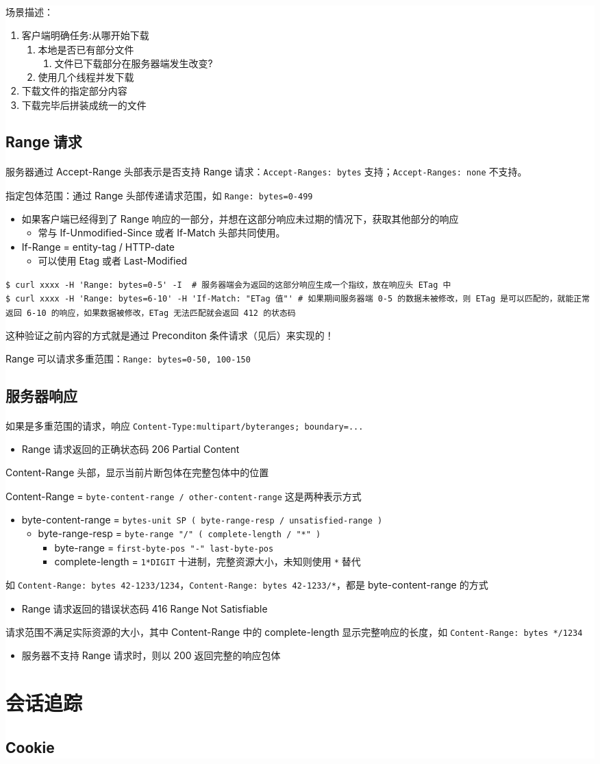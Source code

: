 场景描述：
1. 客户端明确任务:从哪开始下载
   1. 本地是否已有部分文件
      1. 文件已下载部分在服务器端发生改变?
   2. 使用几个线程并发下载
2. 下载文件的指定部分内容
3. 下载完毕后拼装成统一的文件

## Range 请求

服务器通过 Accept-Range 头部表示是否支持 Range 请求：`Accept-Ranges: bytes` 支持；`Accept-Ranges: none` 不支持。

指定包体范围：通过 Range 头部传递请求范围，如 `Range: bytes=0-499`

- 如果客户端已经得到了 Range 响应的一部分，并想在这部分响应未过期的情况下，获取其他部分的响应
  - 常与 If-Unmodified-Since 或者 If-Match 头部共同使用。
- If-Range = entity-tag / HTTP-date
  - 可以使用 Etag 或者 Last-Modified

```shell
$ curl xxxx -H 'Range: bytes=0-5' -I  # 服务器端会为返回的这部分响应生成一个指纹，放在响应头 ETag 中
$ curl xxxx -H 'Range: bytes=6-10' -H 'If-Match: "ETag 值"' # 如果期间服务器端 0-5 的数据未被修改，则 ETag 是可以匹配的，就能正常返回 6-10 的响应，如果数据被修改，ETag 无法匹配就会返回 412 的状态码
```

这种验证之前内容的方式就是通过 Preconditon 条件请求（见后）来实现的！

Range 可以请求多重范围：`Range: bytes=0-50, 100-150`

## 服务器响应

如果是多重范围的请求，响应 `Content-Type:multipart/byteranges; boundary=...`

- Range 请求返回的正确状态码 206 Partial Content

Content-Range 头部，显示当前片断包体在完整包体中的位置

Content-Range = `byte-content-range / other-content-range` 这是两种表示方式

- byte-content-range = `bytes-unit SP ( byte-range-resp / unsatisfied-range )`
  - byte-range-resp = `byte-range "/" ( complete-length / "*" )`
    - byte-range = `first-byte-pos "-" last-byte-pos`
    - complete-length = `1*DIGIT` 十进制，完整资源大小，未知则使用 `*` 替代

如 `Content-Range: bytes 42-1233/1234`，`Content-Range: bytes 42-1233/*`，都是 byte-content-range 的方式

- Range 请求返回的错误状态码 416 Range Not Satisfiable

请求范围不满足实际资源的大小，其中 Content-Range 中的 complete-length 显示完整响应的长度，如 `Content-Range: bytes */1234`

- 服务器不支持 Range 请求时，则以 200 返回完整的响应包体

# 会话追踪

## Cookie
